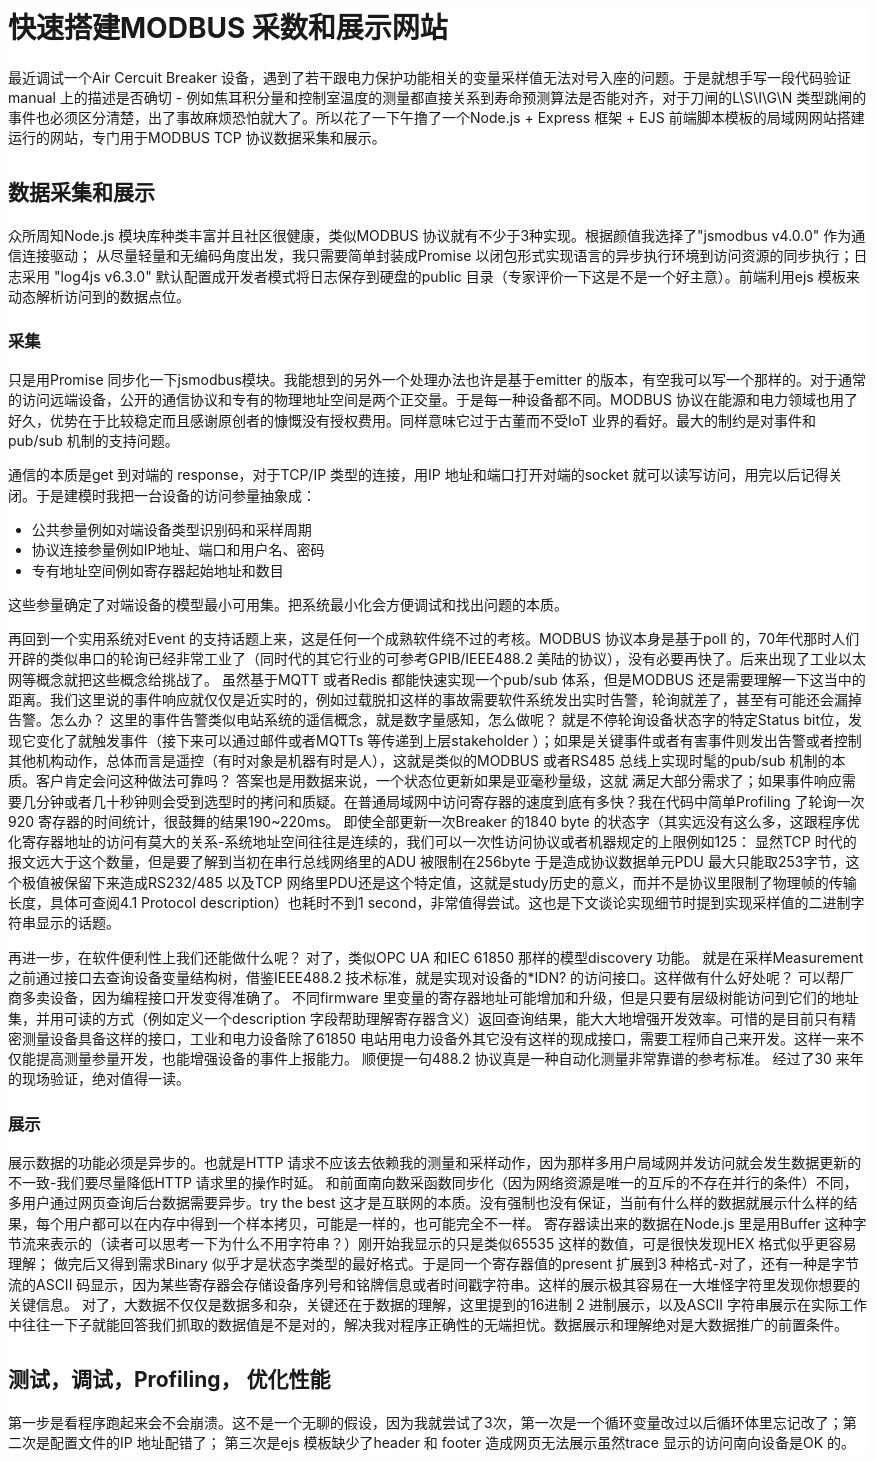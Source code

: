 # 快速搭建MODBUS 采数和展示网站 #
最近调试一个Air Cercuit Breaker 设备，遇到了若干跟电力保护功能相关的变量采样值无法对号入座的问题。于是就想手写一段代码验证manual 上的描述是否确切 - 例如焦耳积分量和控制室温度的测量都直接关系到寿命预测算法是否能对齐，对于刀闸的L\S\I\G\N 类型跳闸的事件也必须区分清楚，出了事故麻烦恐怕就大了。所以花了一下午撸了一个Node.js + Express 框架 + EJS 前端脚本模板的局域网网站搭建运行的网站，专门用于MODBUS TCP 协议数据采集和展示。

## 数据采集和展示 ##
众所周知Node.js 模块库种类丰富并且社区很健康，类似MODBUS 协议就有不少于3种实现。根据颜值我选择了"jsmodbus v4.0.0"  作为通信连接驱动； 从尽量轻量和无编码角度出发，我只需要简单封装成Promise 以闭包形式实现语言的异步执行环境到访问资源的同步执行；日志采用 "log4js v6.3.0" 默认配置成开发者模式将日志保存到硬盘的public 目录（专家评价一下这是不是一个好主意）。前端利用ejs 模板来动态解析访问到的数据点位。

### 采集 ###
只是用Promise 同步化一下jsmodbus模块。我能想到的另外一个处理办法也许是基于emitter 的版本，有空我可以写一个那样的。对于通常的访问远端设备，公开的通信协议和专有的物理地址空间是两个正交量。于是每一种设备都不同。MODBUS 协议在能源和电力领域也用了好久，优势在于比较稳定而且感谢原创者的慷慨没有授权费用。同样意味它过于古董而不受IoT 业界的看好。最大的制约是对事件和pub/sub 机制的支持问题。

通信的本质是get 到对端的 response，对于TCP/IP 类型的连接，用IP 地址和端口打开对端的socket 就可以读写访问，用完以后记得关闭。于是建模时我把一台设备的访问参量抽象成：
- 公共参量例如对端设备类型识别码和采样周期
- 协议连接参量例如IP地址、端口和用户名、密码
- 专有地址空间例如寄存器起始地址和数目

这些参量确定了对端设备的模型最小可用集。把系统最小化会方便调试和找出问题的本质。

再回到一个实用系统对Event 的支持话题上来，这是任何一个成熟软件绕不过的考核。MODBUS 协议本身是基于poll 的，70年代那时人们开辟的类似串口的轮询已经非常工业了（同时代的其它行业的可参考GPIB/IEEE488.2 美陆的协议），没有必要再快了。后来出现了工业以太网等概念就把这些概念给挑战了。 虽然基于MQTT 或者Redis 都能快速实现一个pub/sub 体系，但是MODBUS 还是需要理解一下这当中的距离。我们这里说的事件响应就仅仅是近实时的，例如过载脱扣这样的事故需要软件系统发出实时告警，轮询就差了，甚至有可能还会漏掉告警。怎么办？ 这里的事件告警类似电站系统的遥信概念，就是数字量感知，怎么做呢？ 就是不停轮询设备状态字的特定Status bit位，发现它变化了就触发事件（接下来可以通过邮件或者MQTTs 等传递到上层stakeholder ）；如果是关键事件或者有害事件则发出告警或者控制其他机构动作，总体而言是遥控（有时对象是机器有时是人），这就是类似的MODBUS 或者RS485 总线上实现时髦的pub/sub 机制的本质。客户肯定会问这种做法可靠吗？ 答案也是用数据来说，一个状态位更新如果是亚毫秒量级，这就 满足大部分需求了；如果事件响应需要几分钟或者几十秒钟则会受到选型时的拷问和质疑。在普通局域网中访问寄存器的速度到底有多快？我在代码中简单Profiling 了轮询一次920 寄存器的时间统计，很鼓舞的结果190~220ms。 即使全部更新一次Breaker 的1840 byte 的状态字（其实远没有这么多，这跟程序优化寄存器地址的访问有莫大的关系-系统地址空间往往是连续的，我们可以一次性访问协议或者机器规定的上限例如125： 显然TCP 时代的报文远大于这个数量，但是要了解到当初在串行总线网络里的ADU 被限制在256byte 于是造成协议数据单元PDU 最大只能取253字节，这个极值被保留下来造成RS232/485 以及TCP 网络里PDU还是这个特定值，这就是study历史的意义，而并不是协议里限制了物理帧的传输长度，具体可查阅4.1 Protocol description）也耗时不到1 second，非常值得尝试。这也是下文谈论实现细节时提到实现采样值的二进制字符串显示的话题。


再进一步，在软件便利性上我们还能做什么呢？ 对了，类似OPC UA 和IEC 61850 那样的模型discovery 功能。 就是在采样Measurement 之前通过接口去查询设备变量结构树，借鉴IEEE488.2 技术标准，就是实现对设备的*IDN? 的访问接口。这样做有什么好处呢？ 可以帮厂商多卖设备，因为编程接口开发变得准确了。 不同firmware 里变量的寄存器地址可能增加和升级，但是只要有层级树能访问到它们的地址集，并用可读的方式（例如定义一个description 字段帮助理解寄存器含义）返回查询结果，能大大地增强开发效率。可惜的是目前只有精密测量设备具备这样的接口，工业和电力设备除了61850 电站用电力设备外其它没有这样的现成接口，需要工程师自己来开发。这样一来不仅能提高测量参量开发，也能增强设备的事件上报能力。 顺便提一句488.2 协议真是一种自动化测量非常靠谱的参考标准。 经过了30 来年的现场验证，绝对值得一读。

### 展示 ###
展示数据的功能必须是异步的。也就是HTTP 请求不应该去依赖我的测量和采样动作，因为那样多用户局域网并发访问就会发生数据更新的不一致-我们要尽量降低HTTP 请求里的操作时延。 和前面南向数采函数同步化（因为网络资源是唯一的互斥的不存在并行的条件）不同，多用户通过网页查询后台数据需要异步。try the best 这才是互联网的本质。没有强制也没有保证，当前有什么样的数据就展示什么样的结果，每个用户都可以在内存中得到一个样本拷贝，可能是一样的，也可能完全不一样。
寄存器读出来的数据在Node.js 里是用Buffer 这种字节流来表示的（读者可以思考一下为什么不用字符串？）刚开始我显示的只是类似65535 这样的数值，可是很快发现HEX 格式似乎更容易理解； 做完后又得到需求Binary 似乎才是状态字类型的最好格式。于是同一个寄存器值的present 扩展到3 种格式-对了，还有一种是字节流的ASCII 码显示，因为某些寄存器会存储设备序列号和铭牌信息或者时间戳字符串。这样的展示极其容易在一大堆怪字符里发现你想要的关键信息。 对了，大数据不仅仅是数据多和杂，关键还在于数据的理解，这里提到的16进制 2 进制展示，以及ASCII 字符串展示在实际工作中往往一下子就能回答我们抓取的数据值是不是对的，解决我对程序正确性的无端担忧。数据展示和理解绝对是大数据推广的前置条件。


## 测试，调试，Profiling， 优化性能 ##
第一步是看程序跑起来会不会崩溃。这不是一个无聊的假设，因为我就尝试了3次，第一次是一个循环变量改过以后循环体里忘记改了；第二次是配置文件的IP 地址配错了； 第三次是ejs 模板缺少了header 和 footer 造成网页无法展示虽然trace 显示的访问南向设备是OK 的。
